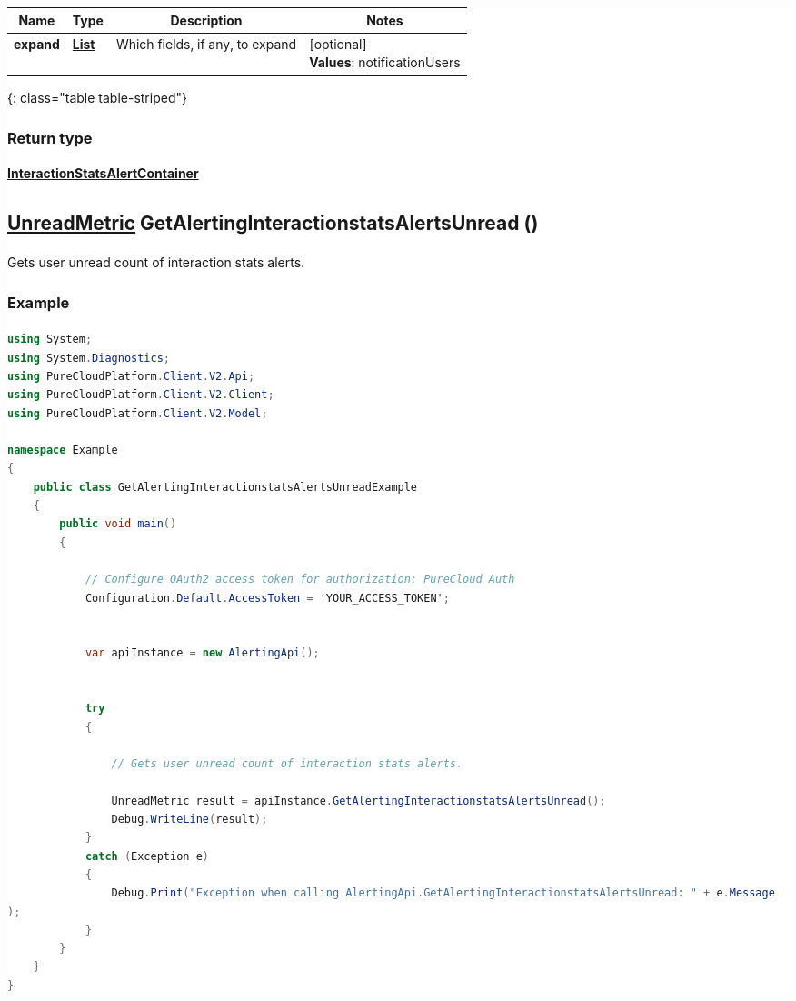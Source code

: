
|Name | Type | Description  | Notes |
|------------- | ------------- | ------------- | -------------|
| **expand** | [**List<string>**](string.html)| Which fields, if any, to expand | [optional] <br />**Values**: notificationUsers |
{: class="table table-striped"}

### Return type

[**InteractionStatsAlertContainer**](InteractionStatsAlertContainer.html)

<a name="getalertinginteractionstatsalertsunread"></a>

## [**UnreadMetric**](UnreadMetric.html) GetAlertingInteractionstatsAlertsUnread ()

Gets user unread count of interaction stats alerts.



### Example
~~~csharp
using System;
using System.Diagnostics;
using PureCloudPlatform.Client.V2.Api;
using PureCloudPlatform.Client.V2.Client;
using PureCloudPlatform.Client.V2.Model;

namespace Example
{
    public class GetAlertingInteractionstatsAlertsUnreadExample
    {
        public void main()
        {
            
            // Configure OAuth2 access token for authorization: PureCloud Auth
            Configuration.Default.AccessToken = 'YOUR_ACCESS_TOKEN';
            

            var apiInstance = new AlertingApi();
            

            try
            {
                
                // Gets user unread count of interaction stats alerts.
                
                UnreadMetric result = apiInstance.GetAlertingInteractionstatsAlertsUnread();
                Debug.WriteLine(result);
            }
            catch (Exception e)
            {
                Debug.Print("Exception when calling AlertingApi.GetAlertingInteractionstatsAlertsUnread: " + e.Message );
            }
        }
    }
}
~~~
